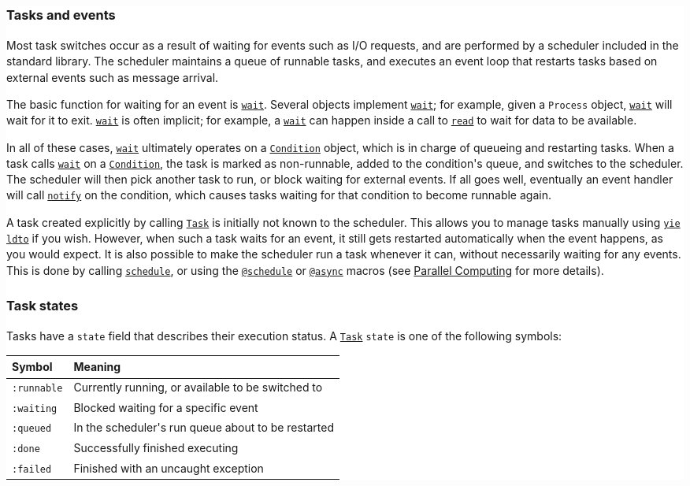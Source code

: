 ### Tasks and events

Most task switches occur as a result of waiting for events such as I/O requests, and are performed
by a scheduler included in the standard library. The scheduler maintains a queue of runnable tasks,
and executes an event loop that restarts tasks based on external events such as message arrival.

The basic function for waiting for an event is [`wait`](@ref). Several objects implement [`wait`](@ref);
for example, given a `Process` object, [`wait`](@ref) will wait for it to exit. [`wait`](@ref)
is often implicit; for example, a [`wait`](@ref) can happen inside a call to [`read`](@ref)
to wait for data to be available.

In all of these cases, [`wait`](@ref) ultimately operates on a [`Condition`](@ref) object, which
is in charge of queueing and restarting tasks. When a task calls [`wait`](@ref) on a [`Condition`](@ref),
the task is marked as non-runnable, added to the condition's queue, and switches to the scheduler.
The scheduler will then pick another task to run, or block waiting for external events. If all
goes well, eventually an event handler will call [`notify`](@ref) on the condition, which causes
tasks waiting for that condition to become runnable again.

A task created explicitly by calling [`Task`](@ref) is initially not known to the scheduler. This
allows you to manage tasks manually using [`yieldto`](@ref) if you wish. However, when such
a task waits for an event, it still gets restarted automatically when the event happens, as you
would expect. It is also possible to make the scheduler run a task whenever it can, without necessarily
waiting for any events. This is done by calling [`schedule`](@ref), or using the [`@schedule`](@ref)
or [`@async`](@ref) macros (see [Parallel Computing](@ref) for more details).

### Task states

Tasks have a `state` field that describes their execution status. A [`Task`](@ref) `state` is one of the following
symbols:

| Symbol      | Meaning                                            |
|:----------- |:-------------------------------------------------- |
| `:runnable` | Currently running, or available to be switched to  |
| `:waiting`  | Blocked waiting for a specific event               |
| `:queued`   | In the scheduler's run queue about to be restarted |
| `:done`     | Successfully finished executing                    |
| `:failed`   | Finished with an uncaught exception                |
